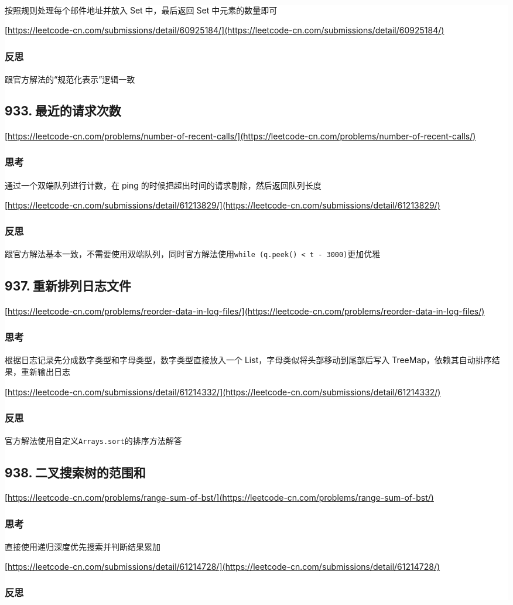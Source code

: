 按照规则处理每个邮件地址并放入 Set 中，最后返回 Set 中元素的数量即可

[https://leetcode-cn.com/submissions/detail/60925184/](https://leetcode-cn.com/submissions/detail/60925184/)

### 反思

跟官方解法的“规范化表示”逻辑一致

## 933. 最近的请求次数

[https://leetcode-cn.com/problems/number-of-recent-calls/](https://leetcode-cn.com/problems/number-of-recent-calls/)

### 思考

通过一个双端队列进行计数，在 ping 的时候把超出时间的请求剔除，然后返回队列长度

[https://leetcode-cn.com/submissions/detail/61213829/](https://leetcode-cn.com/submissions/detail/61213829/)

### 反思

跟官方解法基本一致，不需要使用双端队列，同时官方解法使用`while (q.peek() < t - 3000)`更加优雅

## 937. 重新排列日志文件

[https://leetcode-cn.com/problems/reorder-data-in-log-files/](https://leetcode-cn.com/problems/reorder-data-in-log-files/)

### 思考

根据日志记录先分成数字类型和字母类型，数字类型直接放入一个 List，字母类似将头部移动到尾部后写入 TreeMap，依赖其自动排序结果，重新输出日志

[https://leetcode-cn.com/submissions/detail/61214332/](https://leetcode-cn.com/submissions/detail/61214332/)

### 反思

官方解法使用自定义`Arrays.sort`的排序方法解答

## 938. 二叉搜索树的范围和

[https://leetcode-cn.com/problems/range-sum-of-bst/](https://leetcode-cn.com/problems/range-sum-of-bst/)

### 思考

直接使用递归深度优先搜索并判断结果累加

[https://leetcode-cn.com/submissions/detail/61214728/](https://leetcode-cn.com/submissions/detail/61214728/)

### 反思
